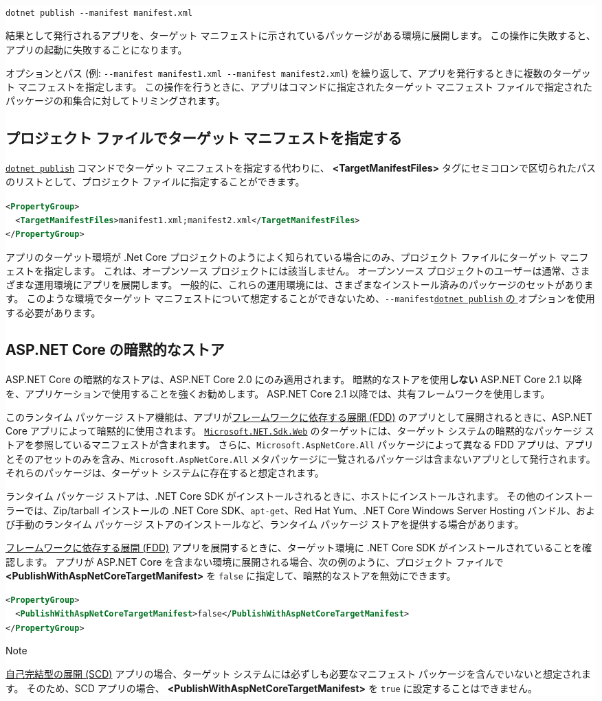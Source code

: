 ```dotnetcli
dotnet publish --manifest manifest.xml
```

結果として発行されるアプリを、ターゲット マニフェストに示されているパッケージがある環境に展開します。 この操作に失敗すると、アプリの起動に失敗することになります。

オプションとパス (例: `--manifest manifest1.xml --manifest manifest2.xml`) を繰り返して、アプリを発行するときに複数のターゲット マニフェストを指定します。 この操作を行うときに、アプリはコマンドに指定されたターゲット マニフェスト ファイルで指定されたパッケージの和集合に対してトリミングされます。

## <a name="specifying-target-manifests-in-the-project-file"></a>プロジェクト ファイルでターゲット マニフェストを指定する

[`dotnet publish`](../tools/dotnet-publish.md) コマンドでターゲット マニフェストを指定する代わりに、 **\<TargetManifestFiles>** タグにセミコロンで区切られたパスのリストとして、プロジェクト ファイルに指定することができます。

```xml
<PropertyGroup>
  <TargetManifestFiles>manifest1.xml;manifest2.xml</TargetManifestFiles>
</PropertyGroup>
```

アプリのターゲット環境が .Net Core プロジェクトのようによく知られている場合にのみ、プロジェクト ファイルにターゲット マニフェストを指定します。 これは、オープンソース プロジェクトには該当しません。 オープンソース プロジェクトのユーザーは通常、さまざまな運用環境にアプリを展開します。 一般的に、これらの運用環境には、さまざまなインストール済みのパッケージのセットがあります。 このような環境でターゲット マニフェストについて想定することができないため、`--manifest`[`dotnet publish` の ](../tools/dotnet-publish.md) オプションを使用する必要があります。

## <a name="aspnet-core-implicit-store"></a>ASP.NET Core の暗黙的なストア

ASP.NET Core の暗黙的なストアは、ASP.NET Core 2.0 にのみ適用されます。 暗黙的なストアを使用**しない** ASP.NET Core 2.1 以降を、アプリケーションで使用することを強くお勧めします。 ASP.NET Core 2.1 以降では、共有フレームワークを使用します。

このランタイム パッケージ ストア機能は、アプリが[フレームワークに依存する展開 (FDD)](index.md#publish-runtime-dependent) のアプリとして展開されるときに、ASP.NET Core アプリによって暗黙的に使用されます。 [`Microsoft.NET.Sdk.Web`](https://github.com/aspnet/websdk) のターゲットには、ターゲット システムの暗黙的なパッケージ ストアを参照しているマニフェストが含まれます。 さらに、`Microsoft.AspNetCore.All` パッケージによって異なる FDD アプリは、アプリとそのアセットのみを含み、`Microsoft.AspNetCore.All` メタパッケージに一覧されるパッケージは含まないアプリとして発行されます。 それらのパッケージは、ターゲット システムに存在すると想定されます。

ランタイム パッケージ ストアは、.NET Core SDK がインストールされるときに、ホストにインストールされます。 その他のインストーラーでは、Zip/tarball インストールの .NET Core SDK、`apt-get`、Red Hat Yum、.NET Core Windows Server Hosting バンドル、および手動のランタイム パッケージ ストアのインストールなど、ランタイム パッケージ ストアを提供する場合があります。

[フレームワークに依存する展開 (FDD)](index.md#publish-runtime-dependent) アプリを展開するときに、ターゲット環境に .NET Core SDK がインストールされていることを確認します。 アプリが ASP.NET Core を含まない環境に展開される場合、次の例のように、プロジェクト ファイルで **\<PublishWithAspNetCoreTargetManifest>** を `false` に指定して、暗黙的なストアを無効にできます。

```xml
<PropertyGroup>
  <PublishWithAspNetCoreTargetManifest>false</PublishWithAspNetCoreTargetManifest>
</PropertyGroup>
```

> [!NOTE]
> [自己完結型の展開 (SCD)](index.md#publish-self-contained) アプリの場合、ターゲット システムには必ずしも必要なマニフェスト パッケージを含んでいないと想定されます。 そのため、SCD アプリの場合、 **\<PublishWithAspNetCoreTargetManifest>** を `true` に設定することはできません。
